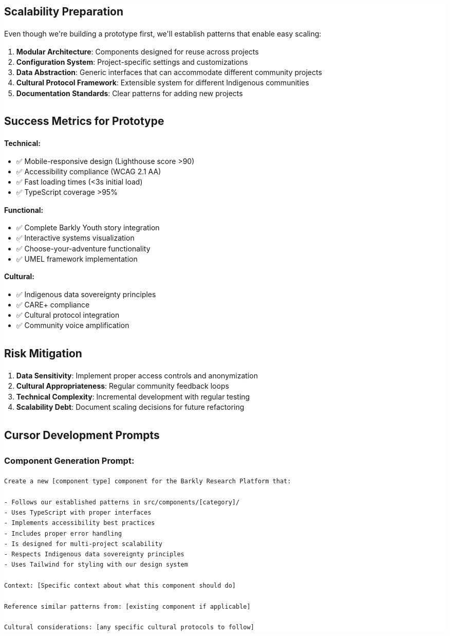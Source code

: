 ## Scalability Preparation

Even though we're building a prototype first, we'll establish patterns that enable easy scaling:

1. **Modular Architecture**: Components designed for reuse across projects
2. **Configuration System**: Project-specific settings and customizations
3. **Data Abstraction**: Generic interfaces that can accommodate different community projects
4. **Cultural Protocol Framework**: Extensible system for different Indigenous communities
5. **Documentation Standards**: Clear patterns for adding new projects

## Success Metrics for Prototype

**Technical:**
- ✅ Mobile-responsive design (Lighthouse score >90)
- ✅ Accessibility compliance (WCAG 2.1 AA)
- ✅ Fast loading times (<3s initial load)
- ✅ TypeScript coverage >95%

**Functional:**
- ✅ Complete Barkly Youth story integration
- ✅ Interactive systems visualization
- ✅ Choose-your-adventure functionality
- ✅ UMEL framework implementation

**Cultural:**
- ✅ Indigenous data sovereignty principles
- ✅ CARE+ compliance
- ✅ Cultural protocol integration
- ✅ Community voice amplification

## Risk Mitigation

1. **Data Sensitivity**: Implement proper access controls and anonymization
2. **Cultural Appropriateness**: Regular community feedback loops
3. **Technical Complexity**: Incremental development with regular testing
4. **Scalability Debt**: Document scaling decisions for future refactoring

## Cursor Development Prompts

### Component Generation Prompt:
```
Create a new [component type] component for the Barkly Research Platform that:

- Follows our established patterns in src/components/[category]/
- Uses TypeScript with proper interfaces
- Implements accessibility best practices
- Includes proper error handling
- Is designed for multi-project scalability
- Respects Indigenous data sovereignty principles
- Uses Tailwind for styling with our design system

Context: [Specific context about what this component should do]

Reference similar patterns from: [existing component if applicable]

Cultural considerations: [any specific cultural protocols to follow]
```
